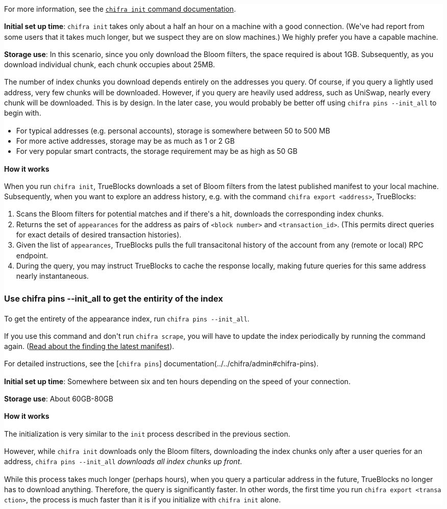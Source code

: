 For more information, see the [`chifra init` command documentation](../../chifra/admin.md#chifra-init).

**Initial set up time**: `chifra init` takes only about a half an hour on a machine with a good connection. (We've had report from some users that it takes much longer, but we suspect they are on slow machines.) We highly prefer you have a capable machine.

**Storage use**: In this scenario, since you only download the Bloom filters, the space required is about 1GB. Subsequently, as you download individual chunk, each chunk occupies about 25MB.

The number of index chunks you download depends entirely on the addresses you query. Of course, if you query a lightly used address, very few chunks will be downloaded. However, if you query are heavily used address, such as UniSwap, nearly every chunk will be downloaded. This is by design. In the later case, you would probably be better off using `chifra pins --init_all` to begin with.

- For typical addresses (e.g. personal accounts), storage is somewhere between 50 to 500 MB
- For more active addresses, storage may be as much as 1 or 2 GB
- For very popular smart contracts, the storage requirement may be as high as 50 GB

**How it works**

When you run `chifra init`, TrueBlocks downloads a set of Bloom filters from the latest published manifest to your local machine. Subsequently, when you want to explore an address history, e.g. with the command `chifra export <address>`, TrueBlocks:

1. Scans the Bloom filters for potential matches and if there's a hit, downloads the corresponding index chunks.
2. Returns the set of `appearances` for the address as pairs of `<block number>` and `<transaction_id>`. (This permits direct queries for exact details of desired transaction histories).
3. Given the list of `appearances`, TrueBlocks pulls the full transacitonal history of the account from any (remote or local) RPC endpoint.
4. During the query, you may instruct TrueBlocks to cache the response locally, making future queries for this same address nearly instantaneous.

### Use chifra pins --init_all to get the entirity of the index

To get the entirety of the appearance index, run `chifra pins --init_all`.

If you use this command and don't run `chifra scrape`, you will have to update the index periodically by running the command again. ([Read about the finding the latest manifest](#Supplementary-how-can-I-see-when-the-manifest-was-last-published)).

For detailed instructions, see the [`chifra pins`] documentation(../../chifra/admin#chifra-pins).

**Initial set up time**: Somewhere between six and ten hours depending on the speed of your connection.

**Storage use**: About 60GB-80GB

**How it works**

The initialization is very similar to the `init` process described in the previous section.

However, while `chifra init` downloads only the Bloom filters, downloading the index chunks only after a user queries for an address, `chifra pins --init_all` _downloads all index chunks up front_.

While this process takes much longer (perhaps hours), when you query a particular address in the future, TrueBlocks no longer has to download anything.
Therefore, the query is significantly faster.
In other words, the first time you run `chifra export <transaction>`, the process is much faster than it is if you initialize with `chifra init` alone.

